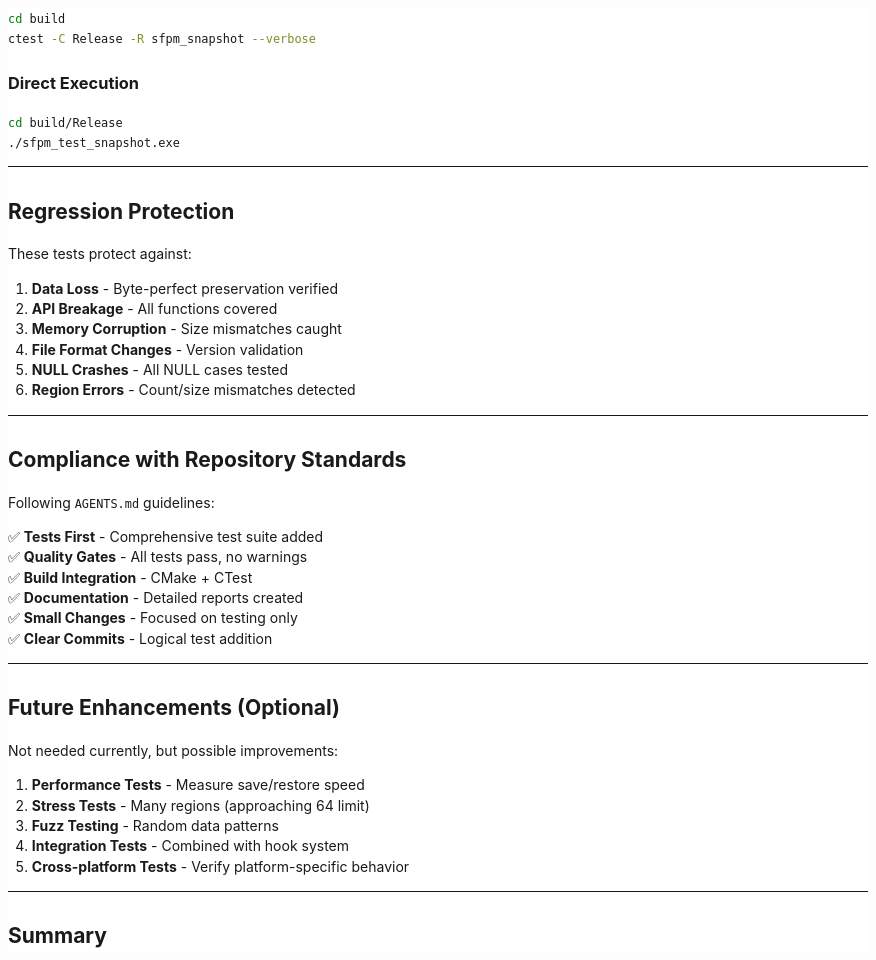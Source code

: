 ```bash
cd build
ctest -C Release -R sfpm_snapshot --verbose
```

### Direct Execution

```bash
cd build/Release
./sfpm_test_snapshot.exe
```

---

## Regression Protection

These tests protect against:

1. **Data Loss** - Byte-perfect preservation verified
2. **API Breakage** - All functions covered
3. **Memory Corruption** - Size mismatches caught
4. **File Format Changes** - Version validation
5. **NULL Crashes** - All NULL cases tested
6. **Region Errors** - Count/size mismatches detected

---

## Compliance with Repository Standards

Following `AGENTS.md` guidelines:

✅ **Tests First** - Comprehensive test suite added  
✅ **Quality Gates** - All tests pass, no warnings  
✅ **Build Integration** - CMake + CTest  
✅ **Documentation** - Detailed reports created  
✅ **Small Changes** - Focused on testing only  
✅ **Clear Commits** - Logical test addition

---

## Future Enhancements (Optional)

Not needed currently, but possible improvements:

1. **Performance Tests** - Measure save/restore speed
2. **Stress Tests** - Many regions (approaching 64 limit)
3. **Fuzz Testing** - Random data patterns
4. **Integration Tests** - Combined with hook system
5. **Cross-platform Tests** - Verify platform-specific behavior

---

## Summary
